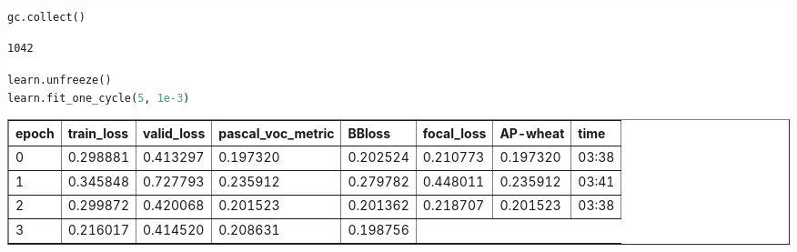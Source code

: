 

```python
gc.collect()
```




    1042




```python
learn.unfreeze()
learn.fit_one_cycle(5, 1e-3)
```


<table border="1" class="dataframe">
  <thead>
    <tr style="text-align: left;">
      <th>epoch</th>
      <th>train_loss</th>
      <th>valid_loss</th>
      <th>pascal_voc_metric</th>
      <th>BBloss</th>
      <th>focal_loss</th>
      <th>AP-wheat</th>
      <th>time</th>
    </tr>
  </thead>
  <tbody>
    <tr>
      <td>0</td>
      <td>0.298881</td>
      <td>0.413297</td>
      <td>0.197320</td>
      <td>0.202524</td>
      <td>0.210773</td>
      <td>0.197320</td>
      <td>03:38</td>
    </tr>
    <tr>
      <td>1</td>
      <td>0.345848</td>
      <td>0.727793</td>
      <td>0.235912</td>
      <td>0.279782</td>
      <td>0.448011</td>
      <td>0.235912</td>
      <td>03:41</td>
    </tr>
    <tr>
      <td>2</td>
      <td>0.299872</td>
      <td>0.420068</td>
      <td>0.201523</td>
      <td>0.201362</td>
      <td>0.218707</td>
      <td>0.201523</td>
      <td>03:38</td>
    </tr>
    <tr>
      <td>3</td>
      <td>0.216017</td>
      <td>0.414520</td>
      <td>0.208631</td>
      <td>0.198756</td>
